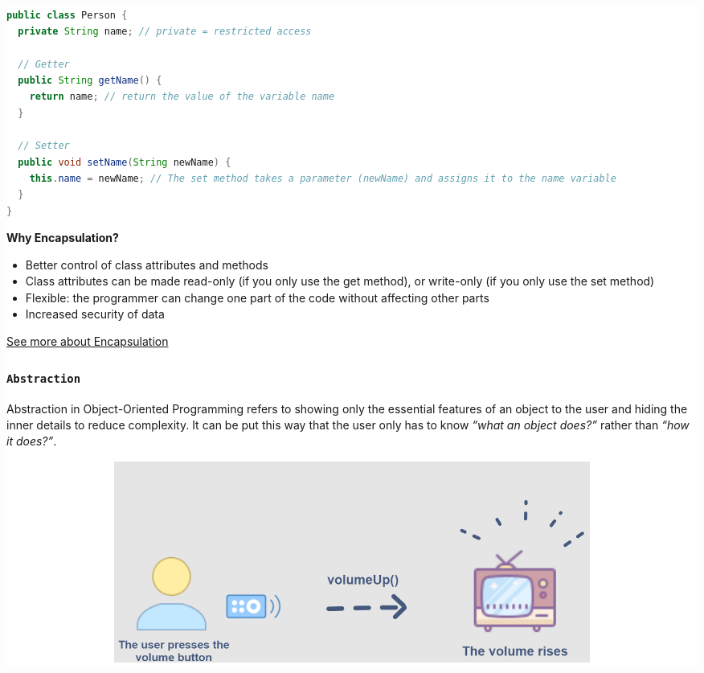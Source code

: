 ```java
public class Person {
  private String name; // private = restricted access

  // Getter
  public String getName() {
    return name; // return the value of the variable name
  }

  // Setter
  public void setName(String newName) {
    this.name = newName; // The set method takes a parameter (newName) and assigns it to the name variable
  }
}

```

**Why Encapsulation?**

- Better control of class attributes and methods
- Class attributes can be made read-only (if you only use the get method), or write-only (if you only use the set method)
- Flexible: the programmer can change one part of the code without affecting other parts
- Increased security of data

[See more about Encapsulation](https://github.com/tutungduong/oop_java_pInsights/blob/main/Encapsulation)

### `Abstraction` <a name="abstraction"></a>

Abstraction in Object-Oriented Programming refers to showing only the essential features of an object to the user and hiding the inner details to reduce complexity. It can be put this way that the user only has to know _“what an object does?”_ rather than _“how it does?”_.

<p align="center">
<img height="250px" src="https://github.com/tutungduong/oop_java_pInsights/blob/main/Images/abstraction_example.png">
</p>
